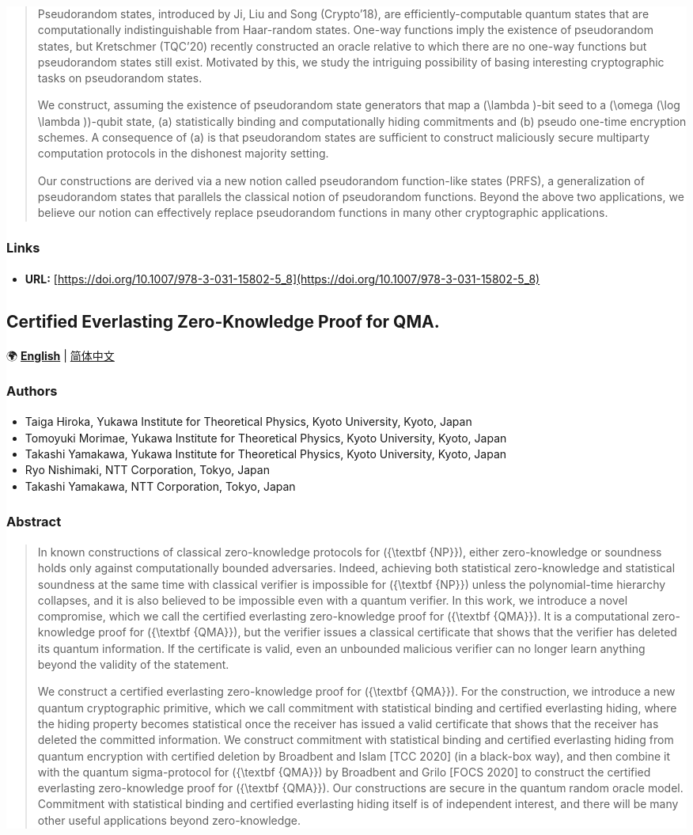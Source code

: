 > Pseudorandom states, introduced by Ji, Liu and Song (Crypto’18), are efficiently-computable quantum states that are computationally indistinguishable from Haar-random states. One-way functions imply the existence of pseudorandom states, but Kretschmer (TQC’20) recently constructed an oracle relative to which there are no one-way functions but pseudorandom states still exist. Motivated by this, we study the intriguing possibility of basing interesting cryptographic tasks on pseudorandom states.
> 
> We construct, assuming the existence of pseudorandom state generators that map a \(\lambda \)-bit seed to a \(\omega (\log \lambda )\)-qubit state, (a) statistically binding and computationally hiding commitments and (b) pseudo one-time encryption schemes. A consequence of (a) is that pseudorandom states are sufficient to construct maliciously secure multiparty computation protocols in the dishonest majority setting.
> 
> Our constructions are derived via a new notion called pseudorandom function-like states (PRFS), a generalization of pseudorandom states that parallels the classical notion of pseudorandom functions. Beyond the above two applications, we believe our notion can effectively replace pseudorandom functions in many other cryptographic applications.

### Links
- **URL:** [https://doi.org/10.1007/978-3-031-15802-5_8](https://doi.org/10.1007/978-3-031-15802-5_8)
## Certified Everlasting Zero-Knowledge Proof for QMA.
🌍 **[English](../../../docs/en/Crypto/Crypto[2022-1].md#certified-everlasting-zero-knowledge-proof-for-qma)** | [简体中文](../../../docs/zh-CN/Crypto/Crypto[2022-1].md#certified-everlasting-zero-knowledge-proof-for-qma)
### Authors
* Taiga Hiroka, Yukawa Institute for Theoretical Physics, Kyoto University, Kyoto, Japan
* Tomoyuki Morimae, Yukawa Institute for Theoretical Physics, Kyoto University, Kyoto, Japan
* Takashi Yamakawa, Yukawa Institute for Theoretical Physics, Kyoto University, Kyoto, Japan
* Ryo Nishimaki, NTT Corporation, Tokyo, Japan
* Takashi Yamakawa, NTT Corporation, Tokyo, Japan
### Abstract
> In known constructions of classical zero-knowledge protocols for \({\textbf {NP}}\), either zero-knowledge or soundness holds only against computationally bounded adversaries. Indeed, achieving both statistical zero-knowledge and statistical soundness at the same time with classical verifier is impossible for \({\textbf {NP}}\) unless the polynomial-time hierarchy collapses, and it is also believed to be impossible even with a quantum verifier. In this work, we introduce a novel compromise, which we call the certified everlasting zero-knowledge proof for \({\textbf {QMA}}\). It is a computational zero-knowledge proof for \({\textbf {QMA}}\), but the verifier issues a classical certificate that shows that the verifier has deleted its quantum information. If the certificate is valid, even an unbounded malicious verifier can no longer learn anything beyond the validity of the statement.
> 
> We construct a certified everlasting zero-knowledge proof for \({\textbf {QMA}}\). For the construction, we introduce a new quantum cryptographic primitive, which we call commitment with statistical binding and certified everlasting hiding, where the hiding property becomes statistical once the receiver has issued a valid certificate that shows that the receiver has deleted the committed information. We construct commitment with statistical binding and certified everlasting hiding from quantum encryption with certified deletion by Broadbent and Islam [TCC 2020] (in a black-box way), and then combine it with the quantum sigma-protocol for \({\textbf {QMA}}\) by Broadbent and Grilo [FOCS 2020] to construct the certified everlasting zero-knowledge proof for \({\textbf {QMA}}\). Our constructions are secure in the quantum random oracle model. Commitment with statistical binding and certified everlasting hiding itself is of independent interest, and there will be many other useful applications beyond zero-knowledge.

